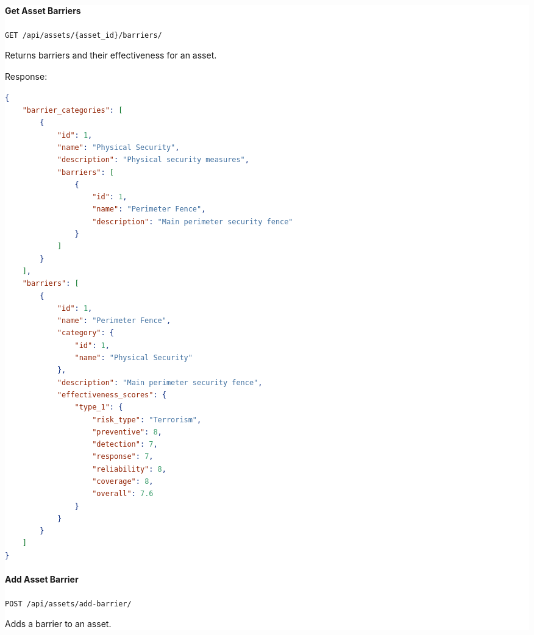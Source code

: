 #### Get Asset Barriers
```http
GET /api/assets/{asset_id}/barriers/
```
Returns barriers and their effectiveness for an asset.

Response:
```json
{
    "barrier_categories": [
        {
            "id": 1,
            "name": "Physical Security",
            "description": "Physical security measures",
            "barriers": [
                {
                    "id": 1,
                    "name": "Perimeter Fence",
                    "description": "Main perimeter security fence"
                }
            ]
        }
    ],
    "barriers": [
        {
            "id": 1,
            "name": "Perimeter Fence",
            "category": {
                "id": 1,
                "name": "Physical Security"
            },
            "description": "Main perimeter security fence",
            "effectiveness_scores": {
                "type_1": {
                    "risk_type": "Terrorism",
                    "preventive": 8,
                    "detection": 7,
                    "response": 7,
                    "reliability": 8,
                    "coverage": 8,
                    "overall": 7.6
                }
            }
        }
    ]
}
```

#### Add Asset Barrier
```http
POST /api/assets/add-barrier/
```
Adds a barrier to an asset.
